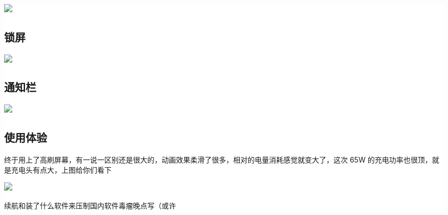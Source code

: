 <img src="https://cdn.lvcshu.workers.dev/img/20201021005.jpg" style="width: 300px">

## 锁屏

<img src="https://cdn.lvcshu.workers.dev/img/20201021011.jpg" style="width: 300px">

## 通知栏

<img src="https://cdn.lvcshu.workers.dev/img/20201021010.jpg" style="width: 300px">

## 使用体验

终于用上了高刷屏幕，有一说一区别还是很大的，动画效果柔滑了很多，相对的电量消耗感觉就变大了，这次 65W 的充电功率也很顶，就是充电头有点大，上图给你们看下

<img src="https://cdn.lvcshu.workers.dev/img/20201021012.jpg" style="width: 300px">

续航和装了什么软件来压制国内软件毒瘤晚点写（或许
